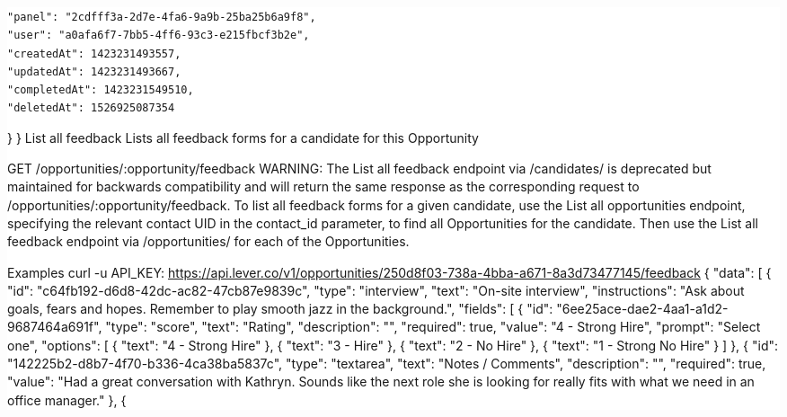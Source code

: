     "panel": "2cdfff3a-2d7e-4fa6-9a9b-25ba25b6a9f8",
    "user": "a0afa6f7-7bb5-4ff6-93c3-e215fbcf3b2e",
    "createdAt": 1423231493557,
    "updatedAt": 1423231493667,
    "completedAt": 1423231549510,
    "deletedAt": 1526925087354
  }
}
List all feedback
Lists all feedback forms for a candidate for this Opportunity

GET /opportunities/:opportunity/feedback
WARNING: The List all feedback endpoint via /candidates/ is deprecated but maintained for backwards compatibility and will return the same response as the corresponding request to /opportunities/:opportunity/feedback. To list all feedback forms for a given candidate, use the List all opportunities endpoint, specifying the relevant contact UID in the contact_id parameter, to find all Opportunities for the candidate. Then use the List all feedback endpoint via /opportunities/ for each of the Opportunities.

Examples
curl -u API_KEY: https://api.lever.co/v1/opportunities/250d8f03-738a-4bba-a671-8a3d73477145/feedback
{
  "data": [
    {
      "id": "c64fb192-d6d8-42dc-ac82-47cb87e9839c",
      "type": "interview",
      "text": "On-site interview",
      "instructions": "Ask about goals, fears and hopes. Remember to play smooth jazz in the background.",
      "fields": [
        {
          "id": "6ee25ace-dae2-4aa1-a1d2-9687464a691f",
          "type": "score",
          "text": "Rating",
          "description": "",
          "required": true,
          "value": "4 - Strong Hire",
          "prompt": "Select one",
          "options": [
            {
              "text": "4 - Strong Hire"
            },
            {
              "text": "3 - Hire"
            },
            {
              "text": "2 - No Hire"
            },
            {
              "text": "1 - Strong No Hire"
            }
          ]
        },
        {
          "id": "142225b2-d8b7-4f70-b336-4ca38ba5837c",
          "type": "textarea",
          "text": "Notes / Comments",
          "description": "",
          "required": true,
          "value": "Had a great conversation with Kathryn. Sounds like the next role she is looking for really fits with what we need in an office manager."
        },
        {